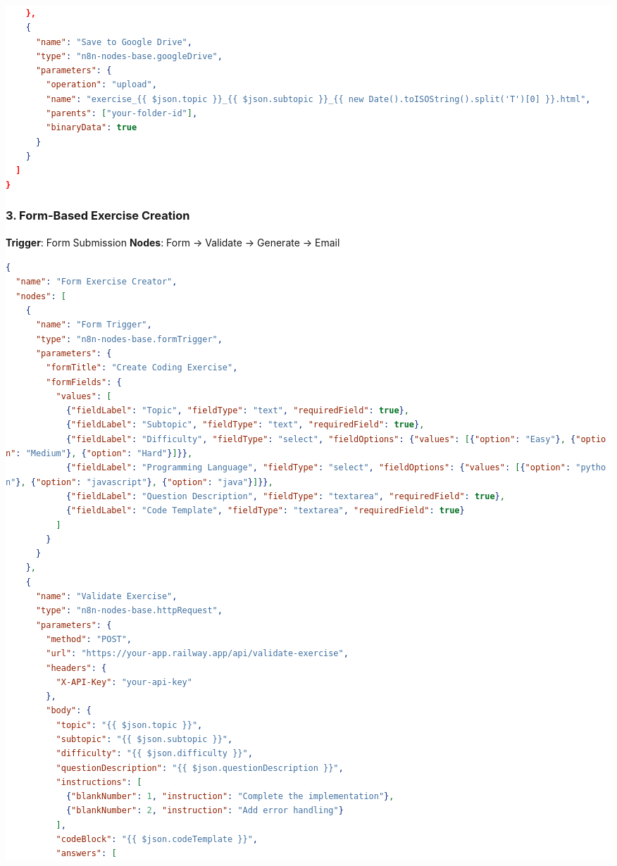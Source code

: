 ```json
    },
    {
      "name": "Save to Google Drive",
      "type": "n8n-nodes-base.googleDrive",
      "parameters": {
        "operation": "upload",
        "name": "exercise_{{ $json.topic }}_{{ $json.subtopic }}_{{ new Date().toISOString().split('T')[0] }}.html",
        "parents": ["your-folder-id"],
        "binaryData": true
      }
    }
  ]
}
```

### 3. Form-Based Exercise Creation

**Trigger**: Form Submission
**Nodes**: Form → Validate → Generate → Email

```json
{
  "name": "Form Exercise Creator",
  "nodes": [
    {
      "name": "Form Trigger",
      "type": "n8n-nodes-base.formTrigger",
      "parameters": {
        "formTitle": "Create Coding Exercise",
        "formFields": {
          "values": [
            {"fieldLabel": "Topic", "fieldType": "text", "requiredField": true},
            {"fieldLabel": "Subtopic", "fieldType": "text", "requiredField": true},
            {"fieldLabel": "Difficulty", "fieldType": "select", "fieldOptions": {"values": [{"option": "Easy"}, {"option": "Medium"}, {"option": "Hard"}]}},
            {"fieldLabel": "Programming Language", "fieldType": "select", "fieldOptions": {"values": [{"option": "python"}, {"option": "javascript"}, {"option": "java"}]}},
            {"fieldLabel": "Question Description", "fieldType": "textarea", "requiredField": true},
            {"fieldLabel": "Code Template", "fieldType": "textarea", "requiredField": true}
          ]
        }
      }
    },
    {
      "name": "Validate Exercise",
      "type": "n8n-nodes-base.httpRequest",
      "parameters": {
        "method": "POST",
        "url": "https://your-app.railway.app/api/validate-exercise",
        "headers": {
          "X-API-Key": "your-api-key"
        },
        "body": {
          "topic": "{{ $json.topic }}",
          "subtopic": "{{ $json.subtopic }}",
          "difficulty": "{{ $json.difficulty }}",
          "questionDescription": "{{ $json.questionDescription }}",
          "instructions": [
            {"blankNumber": 1, "instruction": "Complete the implementation"},
            {"blankNumber": 2, "instruction": "Add error handling"}
          ],
          "codeBlock": "{{ $json.codeTemplate }}",
          "answers": [
```